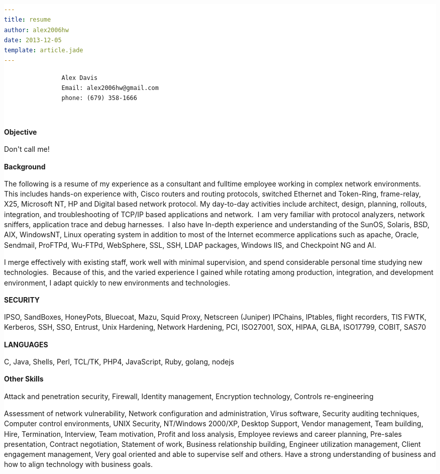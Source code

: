 ```yaml
---
title: resume
author: alex2006hw
date: 2013-12-05
template: article.jade
---
```

                    Alex Davis
                    Email: alex2006hw@gmail.com
                    phone: (679) 358-1666

 

**Objective**

Don't call me!

**Background**

The following is a resume of my experience as a consultant and fulltime employee working in complex network environments. This includes hands-on experience with, Cisco routers and routing protocols, switched Ethernet and Token-Ring, frame-relay, X25, Microsoft NT, HP and Digital based network protocol. My day-to-day activities include architect, design, planning, rollouts, integration, and troubleshooting of TCP/IP based applications and network.  I am very familiar with protocol analyzers, network sniffers, application trace and debug harnesses.  I also have In-depth experience and understanding of the SunOS, Solaris, BSD, AIX, WindowsNT, Linux operating system in addition to most of the Internet ecommerce applications such as apache, Oracle, Sendmail, ProFTPd, Wu-FTPd, WebSphere, SSL, SSH, LDAP packages, Windows IIS, and Checkpoint NG and AI.

I merge effectively with existing staff, work well with minimal supervision, and spend considerable personal time studying new technologies.  Because of this, and the varied experience I gained while rotating among production, integration, and development environment, I adapt quickly to new environments and technologies.


**SECURITY**

IPSO, SandBoxes, HoneyPots, Bluecoat, Mazu, Squid Proxy, Netscreen (Juniper) IPChains, IPtables, flight recorders, TIS FWTK, Kerberos, SSH, SSO, Entrust, Unix Hardening, Network Hardening, PCI, ISO27001, SOX, HIPAA, GLBA, ISO17799, COBIT, SAS70
  

**LANGUAGES**

C, Java, Shells, Perl, TCL/TK, PHP4, JavaScript, Ruby, golang, nodejs

**Other Skills**

Attack and penetration security, Firewall, Identity management, Encryption
technology, Controls re-engineering

Assessment of network vulnerability, Network configuration and administration,
Virus software, Security auditing techniques, Computer control environments,
UNIX Security, NT/Windows 2000/XP, Desktop Support, Vendor management, Team
building, Hire, Termination, Interview, Team motivation, Profit and loss
analysis, Employee reviews and career planning, Pre-sales presentation, Contract
negotiation, Statement of work, Business relationship building, Engineer
utilization management, Client engagement management, Very goal oriented and
able to supervise self and others. Have a strong understanding of business and
how to align technology with business goals.

